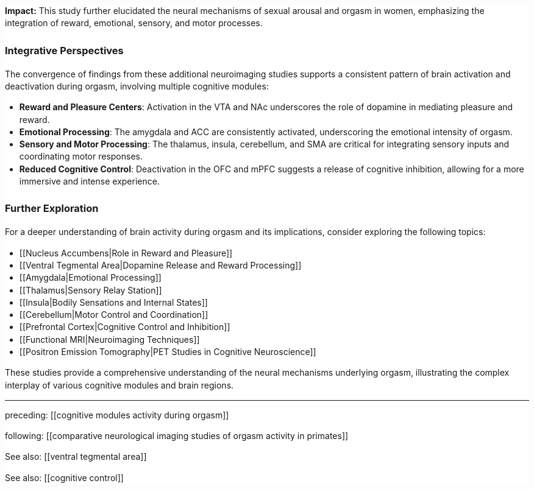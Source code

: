 **Impact:**
This study further elucidated the neural mechanisms of sexual arousal and orgasm in women, emphasizing the integration of reward, emotional, sensory, and motor processes.

### Integrative Perspectives

The convergence of findings from these additional neuroimaging studies supports a consistent pattern of brain activation and deactivation during orgasm, involving multiple cognitive modules:

- **Reward and Pleasure Centers**: Activation in the VTA and NAc underscores the role of dopamine in mediating pleasure and reward.
- **Emotional Processing**: The amygdala and ACC are consistently activated, underscoring the emotional intensity of orgasm.
- **Sensory and Motor Processing**: The thalamus, insula, cerebellum, and SMA are critical for integrating sensory inputs and coordinating motor responses.
- **Reduced Cognitive Control**: Deactivation in the OFC and mPFC suggests a release of cognitive inhibition, allowing for a more immersive and intense experience.

### Further Exploration

For a deeper understanding of brain activity during orgasm and its implications, consider exploring the following topics:

- [[Nucleus Accumbens|Role in Reward and Pleasure]]
- [[Ventral Tegmental Area|Dopamine Release and Reward Processing]]
- [[Amygdala|Emotional Processing]]
- [[Thalamus|Sensory Relay Station]]
- [[Insula|Bodily Sensations and Internal States]]
- [[Cerebellum|Motor Control and Coordination]]
- [[Prefrontal Cortex|Cognitive Control and Inhibition]]
- [[Functional MRI|Neuroimaging Techniques]]
- [[Positron Emission Tomography|PET Studies in Cognitive Neuroscience]]

These studies provide a comprehensive understanding of the neural mechanisms underlying orgasm, illustrating the complex interplay of various cognitive modules and brain regions.


---

preceding: [[cognitive modules activity during orgasm]]  


following: [[comparative neurological imaging studies of orgasm activity in primates]]

See also: [[ventral tegmental area]]


See also: [[cognitive control]]